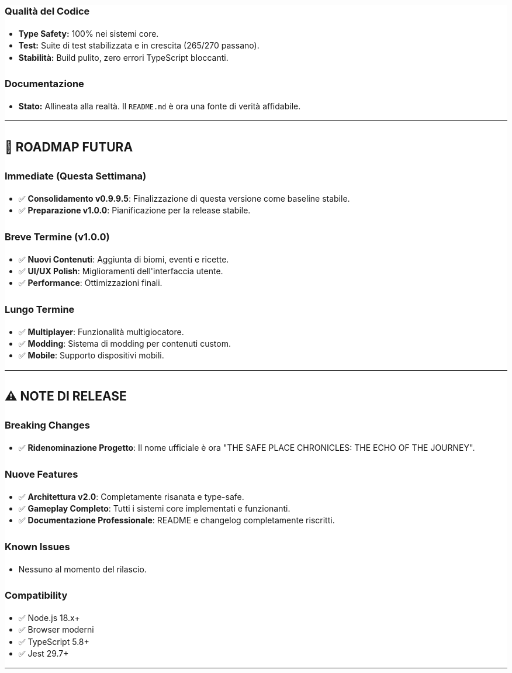 ### **Qualità del Codice**
- **Type Safety:** 100% nei sistemi core.
- **Test:** Suite di test stabilizzata e in crescita (265/270 passano).
- **Stabilità:** Build pulito, zero errori TypeScript bloccanti.

### **Documentazione**
- **Stato:** Allineata alla realtà. Il `README.md` è ora una fonte di verità affidabile.

---

## 🎯 **ROADMAP FUTURA**

### **Immediate (Questa Settimana)**
- ✅ **Consolidamento v0.9.9.5**: Finalizzazione di questa versione come baseline stabile.
- ✅ **Preparazione v1.0.0**: Pianificazione per la release stabile.

### **Breve Termine (v1.0.0)**
- ✅ **Nuovi Contenuti**: Aggiunta di biomi, eventi e ricette.
- ✅ **UI/UX Polish**: Miglioramenti dell'interfaccia utente.
- ✅ **Performance**: Ottimizzazioni finali.

### **Lungo Termine**
- ✅ **Multiplayer**: Funzionalità multigiocatore.
- ✅ **Modding**: Sistema di modding per contenuti custom.
- ✅ **Mobile**: Supporto dispositivi mobili.

---

## ⚠️ **NOTE DI RELEASE**

### **Breaking Changes**
- ✅ **Ridenominazione Progetto**: Il nome ufficiale è ora "THE SAFE PLACE CHRONICLES: THE ECHO OF THE JOURNEY".

### **Nuove Features**
- ✅ **Architettura v2.0**: Completamente risanata e type-safe.
- ✅ **Gameplay Completo**: Tutti i sistemi core implementati e funzionanti.
- ✅ **Documentazione Professionale**: README e changelog completamente riscritti.

### **Known Issues**
- Nessuno al momento del rilascio.

### **Compatibility**
- ✅ Node.js 18.x+
- ✅ Browser moderni
- ✅ TypeScript 5.8+
- ✅ Jest 29.7+

---